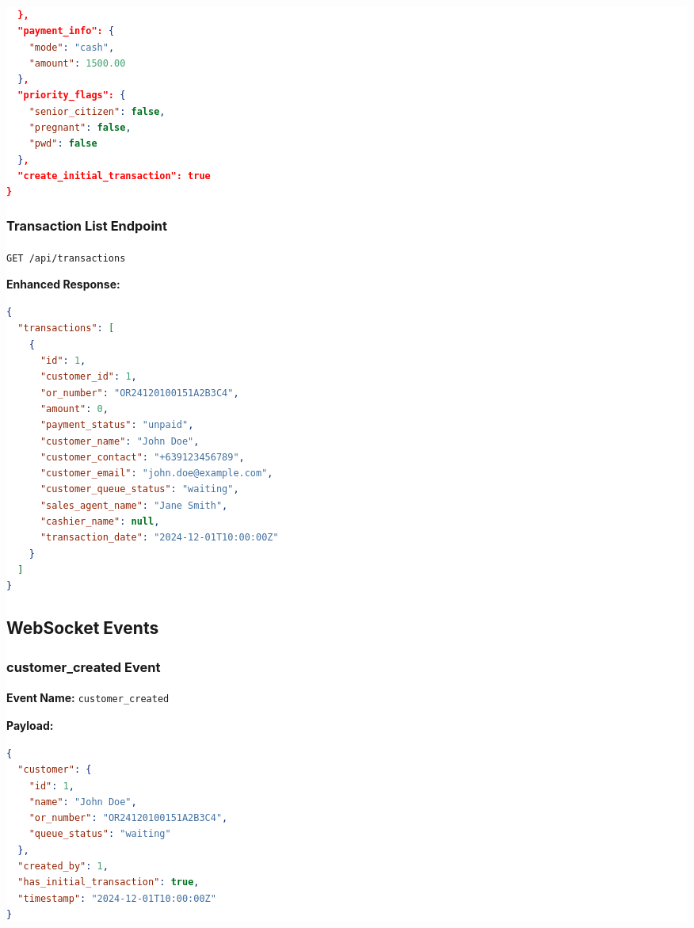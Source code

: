 ```json
  },
  "payment_info": {
    "mode": "cash",
    "amount": 1500.00
  },
  "priority_flags": {
    "senior_citizen": false,
    "pregnant": false,
    "pwd": false
  },
  "create_initial_transaction": true
}
```

### Transaction List Endpoint
```http
GET /api/transactions
```

**Enhanced Response:**
```json
{
  "transactions": [
    {
      "id": 1,
      "customer_id": 1,
      "or_number": "OR24120100151A2B3C4",
      "amount": 0,
      "payment_status": "unpaid",
      "customer_name": "John Doe",
      "customer_contact": "+639123456789",
      "customer_email": "john.doe@example.com",
      "customer_queue_status": "waiting",
      "sales_agent_name": "Jane Smith",
      "cashier_name": null,
      "transaction_date": "2024-12-01T10:00:00Z"
    }
  ]
}
```

## WebSocket Events

### customer_created Event
**Event Name:** `customer_created`

**Payload:**
```json
{
  "customer": {
    "id": 1,
    "name": "John Doe",
    "or_number": "OR24120100151A2B3C4",
    "queue_status": "waiting"
  },
  "created_by": 1,
  "has_initial_transaction": true,
  "timestamp": "2024-12-01T10:00:00Z"
}
```
